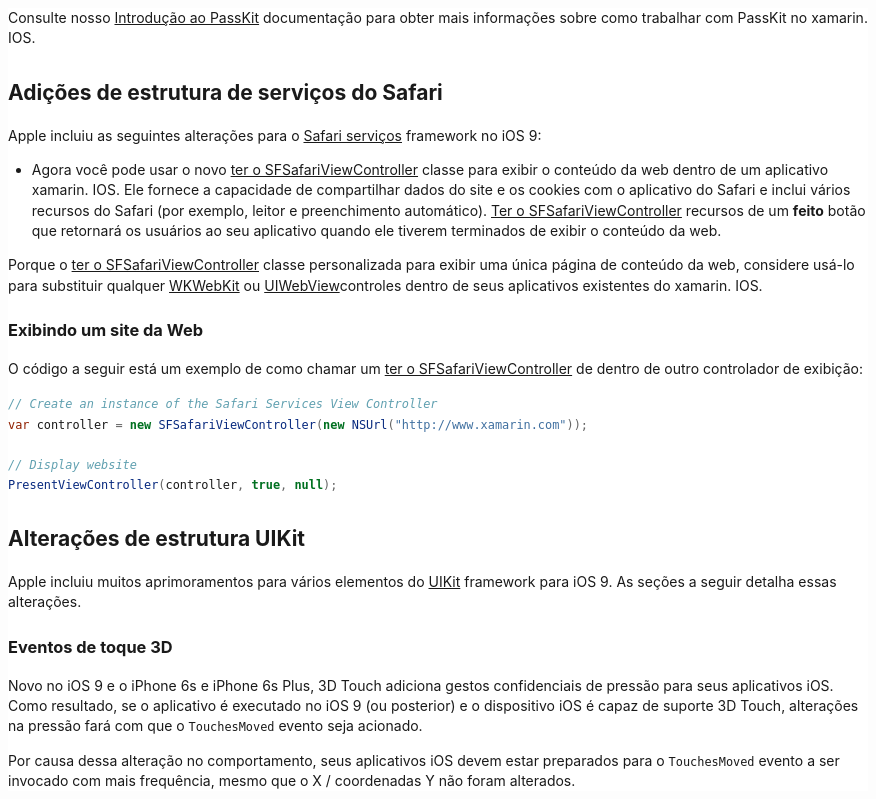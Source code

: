 Consulte nosso [Introdução ao PassKit](~/ios/platform/passkit.md) documentação para obter mais informações sobre como trabalhar com PassKit no xamarin. IOS.

## <a name="safari-services-framework-additions"></a>Adições de estrutura de serviços do Safari

Apple incluiu as seguintes alterações para o [Safari serviços](https://developer.xamarin.com/api/namespace/SafariServices/) framework no iOS 9:

- Agora você pode usar o novo [ter o SFSafariViewController](https://developer.xamarin.com/api/type/SafariServices.SFSafariViewController/) classe para exibir o conteúdo da web dentro de um aplicativo xamarin. IOS. Ele fornece a capacidade de compartilhar dados do site e os cookies com o aplicativo do Safari e inclui vários recursos do Safari (por exemplo, leitor e preenchimento automático). [Ter o SFSafariViewController](https://developer.xamarin.com/api/type/SafariServices.SFSafariViewController/) recursos de um **feito** botão que retornará os usuários ao seu aplicativo quando ele tiverem terminados de exibir o conteúdo da web.

Porque o [ter o SFSafariViewController](https://developer.xamarin.com/api/type/SafariServices.SFSafariViewController/) classe personalizada para exibir uma única página de conteúdo da web, considere usá-lo para substituir qualquer [WKWebKit](https://developer.xamarin.com/api/type/WebKit.WKWebView/) ou [UIWebView](https://developer.xamarin.com/api/type/UIKit.UIWebView/)controles dentro de seus aplicativos existentes do xamarin. IOS.

### <a name="displaying-a-website"></a>Exibindo um site da Web

O código a seguir está um exemplo de como chamar um [ter o SFSafariViewController](https://developer.xamarin.com/api/type/SafariServices.SFSafariViewController/) de dentro de outro controlador de exibição:

```csharp
// Create an instance of the Safari Services View Controller
var controller = new SFSafariViewController(new NSUrl("http://www.xamarin.com"));

// Display website
PresentViewController(controller, true, null);
```

## <a name="uikit-framework-changes"></a>Alterações de estrutura UIKit

Apple incluiu muitos aprimoramentos para vários elementos do [UIKit](https://developer.xamarin.com/api/namespace/UIKit/) framework para iOS 9. As seções a seguir detalha essas alterações.

### <a name="3d-touch-events"></a>Eventos de toque 3D

Novo no iOS 9 e o iPhone 6s e iPhone 6s Plus, 3D Touch adiciona gestos confidenciais de pressão para seus aplicativos iOS. Como resultado, se o aplicativo é executado no iOS 9 (ou posterior) e o dispositivo iOS é capaz de suporte 3D Touch, alterações na pressão fará com que o `TouchesMoved` evento seja acionado. 

Por causa dessa alteração no comportamento, seus aplicativos iOS devem estar preparados para o `TouchesMoved` evento a ser invocado com mais frequência, mesmo que o X / coordenadas Y não foram alterados. 
